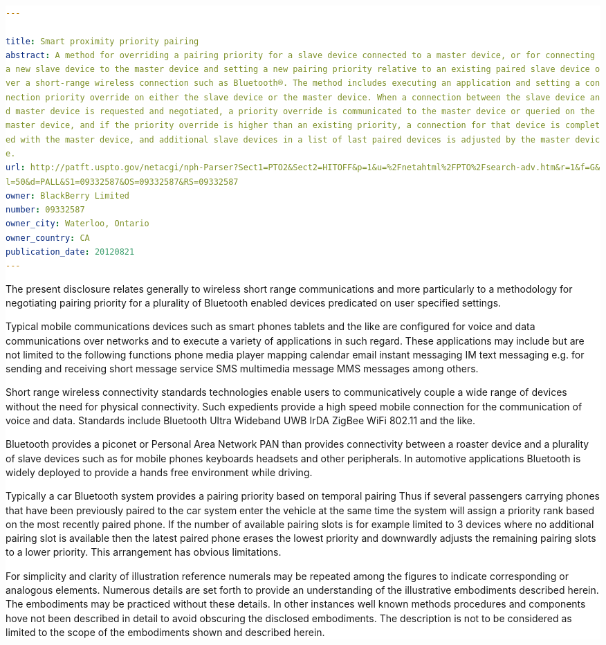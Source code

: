 ```yaml
---

title: Smart proximity priority pairing
abstract: A method for overriding a pairing priority for a slave device connected to a master device, or for connecting a new slave device to the master device and setting a new pairing priority relative to an existing paired slave device over a short-range wireless connection such as Bluetooth®. The method includes executing an application and setting a connection priority override on either the slave device or the master device. When a connection between the slave device and master device is requested and negotiated, a priority override is communicated to the master device or queried on the master device, and if the priority override is higher than an existing priority, a connection for that device is completed with the master device, and additional slave devices in a list of last paired devices is adjusted by the master device.
url: http://patft.uspto.gov/netacgi/nph-Parser?Sect1=PTO2&Sect2=HITOFF&p=1&u=%2Fnetahtml%2FPTO%2Fsearch-adv.htm&r=1&f=G&l=50&d=PALL&S1=09332587&OS=09332587&RS=09332587
owner: BlackBerry Limited
number: 09332587
owner_city: Waterloo, Ontario
owner_country: CA
publication_date: 20120821
---
```

The present disclosure relates generally to wireless short range communications and more particularly to a methodology for negotiating pairing priority for a plurality of Bluetooth enabled devices predicated on user specified settings.

Typical mobile communications devices such as smart phones tablets and the like are configured for voice and data communications over networks and to execute a variety of applications in such regard. These applications may include but are not limited to the following functions phone media player mapping calendar email instant messaging IM text messaging e.g. for sending and receiving short message service SMS multimedia message MMS messages among others.

Short range wireless connectivity standards technologies enable users to communicatively couple a wide range of devices without the need for physical connectivity. Such expedients provide a high speed mobile connection for the communication of voice and data. Standards include Bluetooth Ultra Wideband UWB IrDA ZigBee WiFi 802.11 and the like.

Bluetooth provides a piconet or Personal Area Network PAN than provides connectivity between a roaster device and a plurality of slave devices such as for mobile phones keyboards headsets and other peripherals. In automotive applications Bluetooth is widely deployed to provide a hands free environment while driving.

Typically a car Bluetooth system provides a pairing priority based on temporal pairing Thus if several passengers carrying phones that have been previously paired to the car system enter the vehicle at the same time the system will assign a priority rank based on the most recently paired phone. If the number of available pairing slots is for example limited to 3 devices where no additional pairing slot is available then the latest paired phone erases the lowest priority and downwardly adjusts the remaining pairing slots to a lower priority. This arrangement has obvious limitations.

For simplicity and clarity of illustration reference numerals may be repeated among the figures to indicate corresponding or analogous elements. Numerous details are set forth to provide an understanding of the illustrative embodiments described herein. The embodiments may be practiced without these details. In other instances well known methods procedures and components hove not been described in detail to avoid obscuring the disclosed embodiments. The description is not to be considered as limited to the scope of the embodiments shown and described herein.
